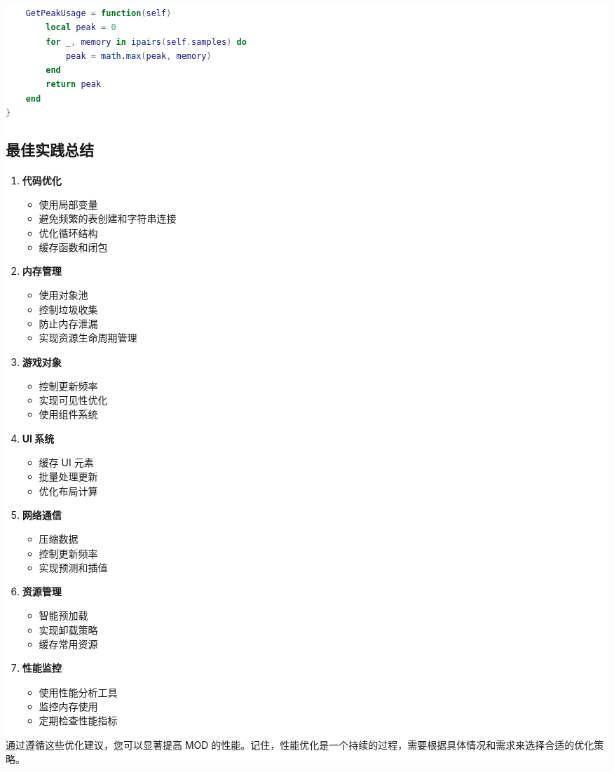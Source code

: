 ```lua
    GetPeakUsage = function(self)
        local peak = 0
        for _, memory in ipairs(self.samples) do
            peak = math.max(peak, memory)
        end
        return peak
    end
}
```

## 最佳实践总结

1. **代码优化**
   - 使用局部变量
   - 避免频繁的表创建和字符串连接
   - 优化循环结构
   - 缓存函数和闭包

2. **内存管理**
   - 使用对象池
   - 控制垃圾收集
   - 防止内存泄漏
   - 实现资源生命周期管理

3. **游戏对象**
   - 控制更新频率
   - 实现可见性优化
   - 使用组件系统

4. **UI 系统**
   - 缓存 UI 元素
   - 批量处理更新
   - 优化布局计算

5. **网络通信**
   - 压缩数据
   - 控制更新频率
   - 实现预测和插值

6. **资源管理**
   - 智能预加载
   - 实现卸载策略
   - 缓存常用资源

7. **性能监控**
   - 使用性能分析工具
   - 监控内存使用
   - 定期检查性能指标

通过遵循这些优化建议，您可以显著提高 MOD 的性能。记住，性能优化是一个持续的过程，需要根据具体情况和需求来选择合适的优化策略。
